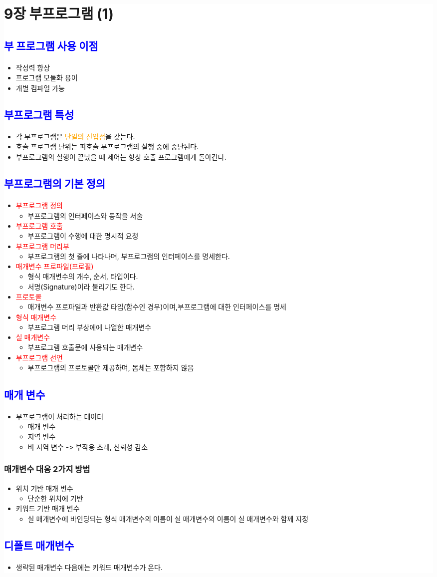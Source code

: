 # 9장 부프로그램 (1)

## <span style="color:blue">부 프로그램 사용 이점</span>
* 작성력 향상
* 프로그램 모둘화 용이
* 개별 컴파일 가능

## <span style="color:blue">부프로그램 특성</span>
* 각 부프로그램은 <span style="color:orange">단일의 진입점</span>을 갖는다.
* 호출 프로그램 단위는 피호출 부프로그램의 실행 중에 중단된다.
* 부프로그램의 실행이 끝났을 때 제어는 항상 호출 프로그램에게 돌아간다.

## <span style="color:blue">부프로그램의 기본 정의</span>

* <span style="color:red">부프로그램 정의</span>
  * 부프로그램의 인터페이스와 동작을 서술
* <span style="color:red">부프로그램 호출</span>
  * 부프로그램이 수행에 대한 명시적 요청
* <span style="color:red">부프로그램 머리부</span>
  * 부프로그램의 첫 줄에 나타나며, 부프로그램의 인터페이스를 명세한다.
* <span style="color:red">매개변수 프로파일(프로필)</span>
  * 형식 매개변수의 개수, 순서, 타입이다.
  * 서명(Signature)이라 불리기도 한다.
* <span style="color:red">프로토콜</span>
  * 매개변수 프로파일과 반환값 타입(함수인 경우)이며,부프로그램에 대한 인터페이스를 명세
* <span style="color:red">형식 매개변수</span>
  * 부프로그램 머리 부상에에 나열한 매개변수
* <span style="color:red">실 매개변수</span>
  * 부프로그램 호출문에 사용되는 매개변수
* <span style="color:red">부프로그램 선언</span>
  * 부프로그램의 프로토콜만 제공하며, 몸체는 포함하지 않음

## <span style="color:blue">매개 변수</span>
* 부프로그램이 처리하는 데이터
  * 매개 변수
  * 지역 변수 
  * 비 지역 변수 -> 부작용 초래, 신뢰성 감소

### 매개변수 대응 2가지 방법
* 위치 기반 매개 변수
  * 단순한 위치에 기반
* 키워드 기반 매개 변수
  * 실 매개변수에 바인딩되는 형식 매개변수의 이름이 실 매개변수의 이름이 실 매개변수와 함께 지정

## <span style="color:blue">디폴트 매개변수</span>
* 생략된 매개변수 다음에는 키워드 매개변수가 온다.

